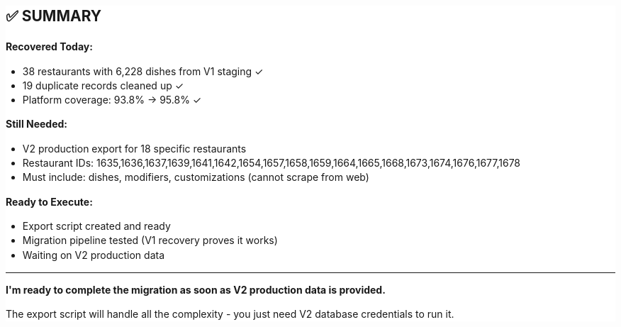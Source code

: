 
## ✅ SUMMARY

**Recovered Today:**
- 38 restaurants with 6,228 dishes from V1 staging ✓
- 19 duplicate records cleaned up ✓
- Platform coverage: 93.8% → 95.8% ✓

**Still Needed:**
- V2 production export for 18 specific restaurants
- Restaurant IDs: 1635,1636,1637,1639,1641,1642,1654,1657,1658,1659,1664,1665,1668,1673,1674,1676,1677,1678
- Must include: dishes, modifiers, customizations (cannot scrape from web)

**Ready to Execute:**
- Export script created and ready
- Migration pipeline tested (V1 recovery proves it works)
- Waiting on V2 production data

---

**I'm ready to complete the migration as soon as V2 production data is provided.**

The export script will handle all the complexity - you just need V2 database credentials to run it.

